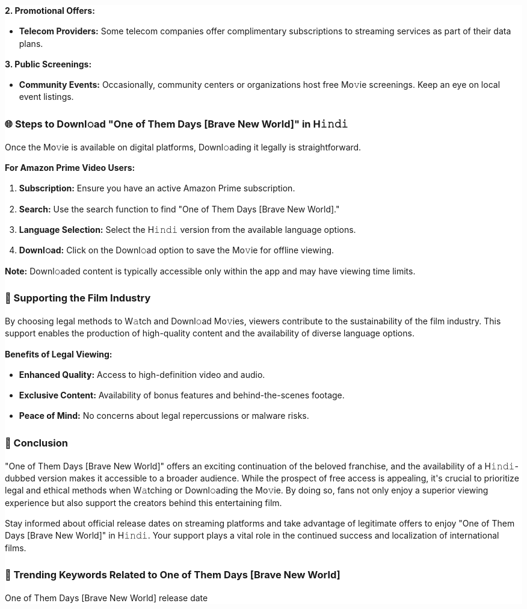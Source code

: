 **2. Promotional Offers:**

+ **Telecom Providers:** Some telecom companies offer complimentary subscriptions to streaming services as part of their data plans.

**3. Public Screenings:**

+ **Community Events:** Occasionally, community centers or organizations host free Mo𝚟ie screenings. Keep an eye on local event listings.

### 🌐 Steps to Downl𝚘ad "One of Them Days [Brave New World]" in H𝚒𝚗𝚍𝚒

Once the Mo𝚟ie is available on digital platforms, Downl𝚘ading it legally is straightforward.

**For Amazon Prime Video Users:**

   1. **Subscription:** Ensure you have an active Amazon Prime subscription.

   2. **Search:** Use the search function to find "One of Them Days [Brave New World]."

   3. **Language Selection:** Select the H𝚒𝚗𝚍𝚒 version from the available language options.

   4. **Downl𝚘ad:** Click on the Downl𝚘ad option to save the Mo𝚟ie for offline viewing.

**Note:** Downl𝚘aded content is typically accessible only within the app and may have viewing time limits.

### 📝 Supporting the Film Industry

By choosing legal methods to W𝚊tch and Downl𝚘ad Mo𝚟ies, viewers contribute to the sustainability of the film industry. This support enables the production of high-quality content and the availability of diverse language options.

**Benefits of Legal Viewing:**

- **Enhanced Quality:** Access to high-definition video and audio.

- **Exclusive Content:** Availability of bonus features and behind-the-scenes footage.

- **Peace of Mind:** No concerns about legal repercussions or malware risks.

### 📝 Conclusion

"One of Them Days [Brave New World]" offers an exciting continuation of the beloved franchise, and the availability of a H𝚒𝚗𝚍𝚒-dubbed version makes it accessible to a broader audience. While the prospect of free access is appealing, it's crucial to prioritize legal and ethical methods when W𝚊tching or Downl𝚘ading the Mo𝚟ie. By doing so, fans not only enjoy a superior viewing experience but also support the creators behind this entertaining film.

Stay informed about official release dates on streaming platforms and take advantage of legitimate offers to enjoy "One of Them Days [Brave New World]" in H𝚒𝚗𝚍𝚒. Your support plays a vital role in the continued success and localization of international films.

### 🔑	 Trending Keywords Related to One of Them Days [Brave New World]

One of Them Days [Brave New World] release date
